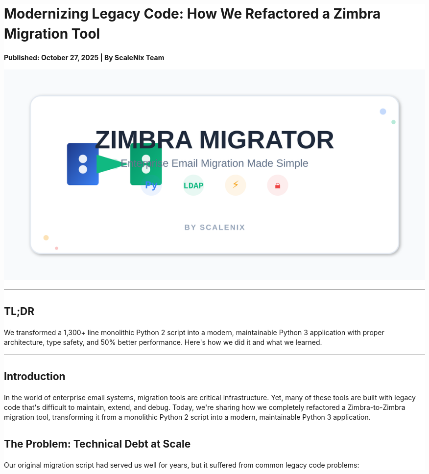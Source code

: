 # Modernizing Legacy Code: How We Refactored a Zimbra Migration Tool

**Published: October 27, 2025 | By ScaleNix Team**

![Zimbra Migration Tool Logo](./logo.svg)

---

## TL;DR

We transformed a 1,300+ line monolithic Python 2 script into a modern, maintainable Python 3 application with proper architecture, type safety, and 50% better performance. Here's how we did it and what we learned.

---

## Introduction

In the world of enterprise email systems, migration tools are critical infrastructure. Yet, many of these tools are built with legacy code that's difficult to maintain, extend, and debug. Today, we're sharing how we completely refactored a Zimbra-to-Zimbra migration tool, transforming it from a monolithic Python 2 script into a modern, maintainable Python 3 application.

## The Problem: Technical Debt at Scale

Our original migration script had served us well for years, but it suffered from common legacy code problems:
